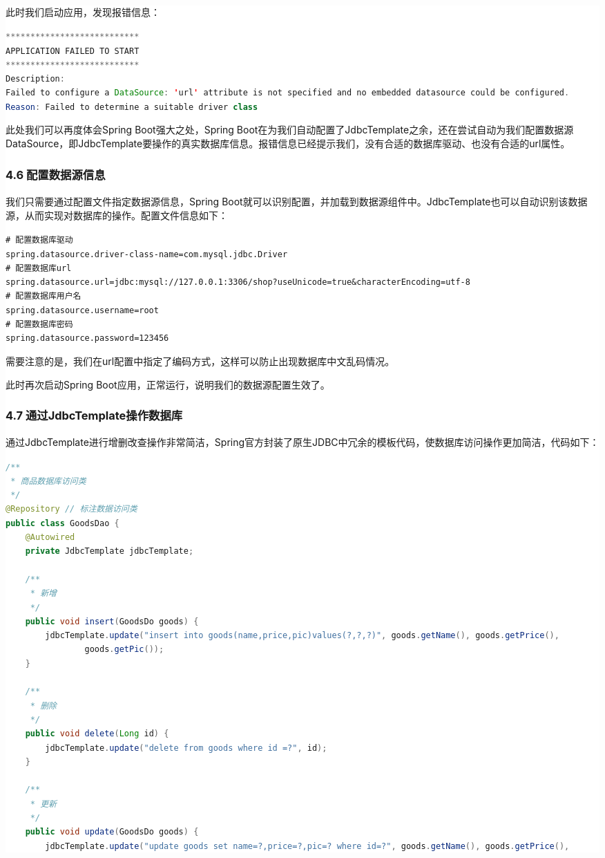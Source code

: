 此时我们启动应用，发现报错信息：
```java
***************************
APPLICATION FAILED TO START
***************************
Description:
Failed to configure a DataSource: 'url' attribute is not specified and no embedded datasource could be configured.
Reason: Failed to determine a suitable driver class
```
此处我们可以再度体会Spring Boot强大之处，Spring Boot在为我们自动配置了JdbcTemplate之余，还在尝试自动为我们配置数据源DataSource，即JdbcTemplate要操作的真实数据库信息。报错信息已经提示我们，没有合适的数据库驱动、也没有合适的url属性。

### 4.6 配置数据源信息

我们只需要通过配置文件指定数据源信息，Spring Boot就可以识别配置，并加载到数据源组件中。JdbcTemplate也可以自动识别该数据源，从而实现对数据库的操作。配置文件信息如下：
```properties
# 配置数据库驱动
spring.datasource.driver-class-name=com.mysql.jdbc.Driver
# 配置数据库url
spring.datasource.url=jdbc:mysql://127.0.0.1:3306/shop?useUnicode=true&characterEncoding=utf-8
# 配置数据库用户名
spring.datasource.username=root
# 配置数据库密码
spring.datasource.password=123456

```
需要注意的是，我们在url配置中指定了编码方式，这样可以防止出现数据库中文乱码情况。

此时再次启动Spring Boot应用，正常运行，说明我们的数据源配置生效了。

### 4.7 通过JdbcTemplate操作数据库

通过JdbcTemplate进行增删改查操作非常简洁，Spring官方封装了原生JDBC中冗余的模板代码，使数据库访问操作更加简洁，代码如下：
```java
/**
 * 商品数据库访问类
 */
@Repository // 标注数据访问类
public class GoodsDao {
	@Autowired
	private JdbcTemplate jdbcTemplate;

	/**
	 * 新增
	 */
	public void insert(GoodsDo goods) {
		jdbcTemplate.update("insert into goods(name,price,pic)values(?,?,?)", goods.getName(), goods.getPrice(),
				goods.getPic());
	}

	/**
	 * 删除
	 */
	public void delete(Long id) {
		jdbcTemplate.update("delete from goods where id =?", id);
	}

	/**
	 * 更新
	 */
	public void update(GoodsDo goods) {
		jdbcTemplate.update("update goods set name=?,price=?,pic=? where id=?", goods.getName(), goods.getPrice(),
```